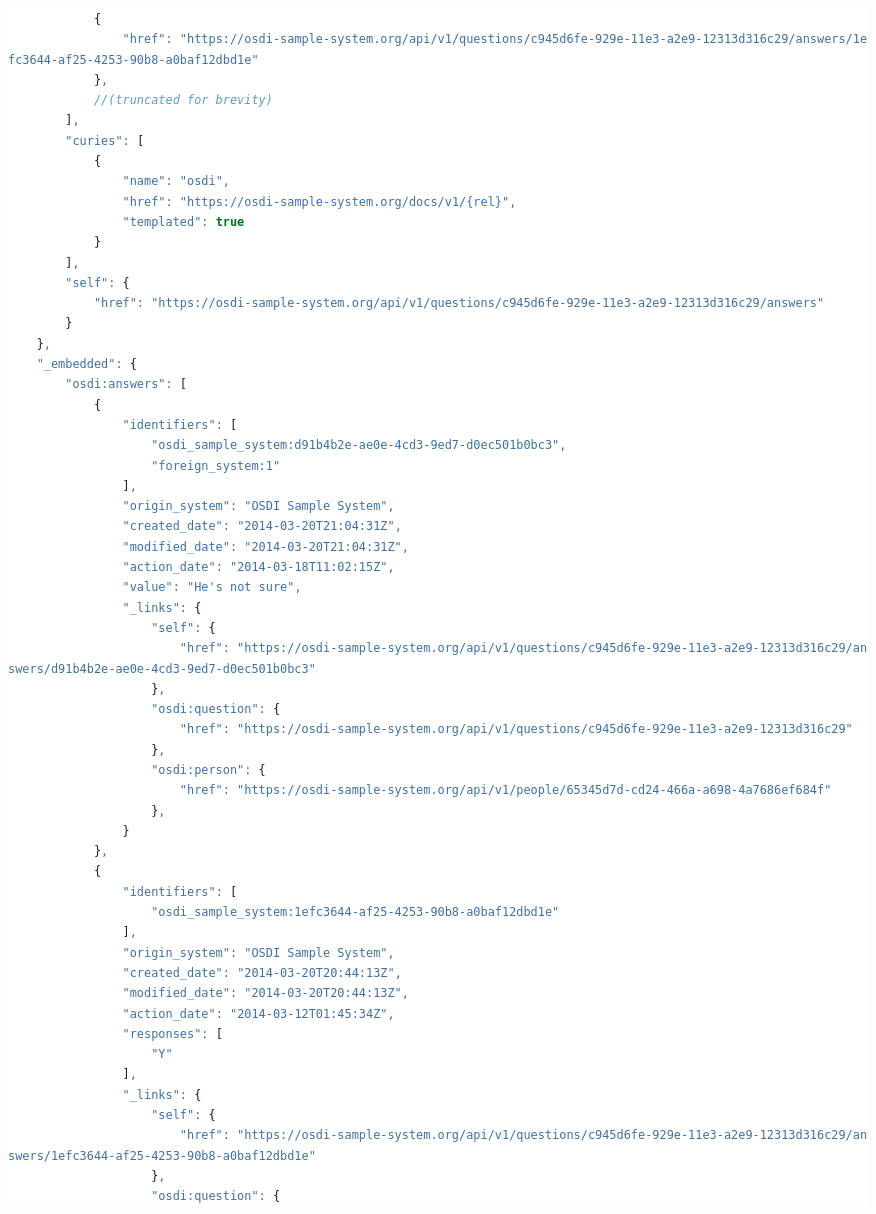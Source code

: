 ```javascript
            {
                "href": "https://osdi-sample-system.org/api/v1/questions/c945d6fe-929e-11e3-a2e9-12313d316c29/answers/1efc3644-af25-4253-90b8-a0baf12dbd1e"
            },
            //(truncated for brevity)
        ],
        "curies": [
            {
                "name": "osdi",
                "href": "https://osdi-sample-system.org/docs/v1/{rel}",
                "templated": true
            }
        ],
        "self": {
            "href": "https://osdi-sample-system.org/api/v1/questions/c945d6fe-929e-11e3-a2e9-12313d316c29/answers"
        }
    },
    "_embedded": {
        "osdi:answers": [
            {
                "identifiers": [
                    "osdi_sample_system:d91b4b2e-ae0e-4cd3-9ed7-d0ec501b0bc3",
                    "foreign_system:1"
                ],
                "origin_system": "OSDI Sample System",
                "created_date": "2014-03-20T21:04:31Z",
                "modified_date": "2014-03-20T21:04:31Z",
                "action_date": "2014-03-18T11:02:15Z",
                "value": "He's not sure",
                "_links": {
                    "self": {
                        "href": "https://osdi-sample-system.org/api/v1/questions/c945d6fe-929e-11e3-a2e9-12313d316c29/answers/d91b4b2e-ae0e-4cd3-9ed7-d0ec501b0bc3"
                    },
                    "osdi:question": {
                        "href": "https://osdi-sample-system.org/api/v1/questions/c945d6fe-929e-11e3-a2e9-12313d316c29"
                    },
                    "osdi:person": {
                        "href": "https://osdi-sample-system.org/api/v1/people/65345d7d-cd24-466a-a698-4a7686ef684f"
                    },
                }
            },
            {
                "identifiers": [
                    "osdi_sample_system:1efc3644-af25-4253-90b8-a0baf12dbd1e"
                ],
                "origin_system": "OSDI Sample System",
                "created_date": "2014-03-20T20:44:13Z",
                "modified_date": "2014-03-20T20:44:13Z",
                "action_date": "2014-03-12T01:45:34Z",
                "responses": [
                    "Y"
                ],
                "_links": {
                    "self": {
                        "href": "https://osdi-sample-system.org/api/v1/questions/c945d6fe-929e-11e3-a2e9-12313d316c29/answers/1efc3644-af25-4253-90b8-a0baf12dbd1e"
                    },
                    "osdi:question": {
```